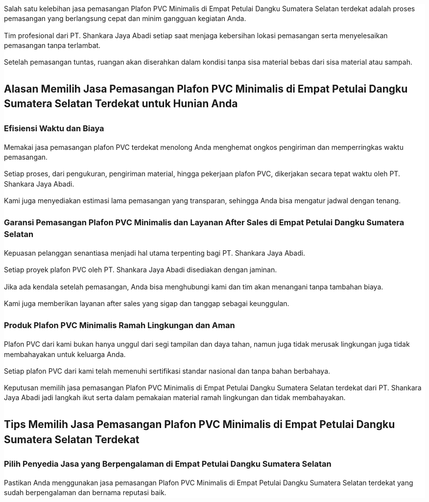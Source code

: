 Salah satu kelebihan jasa pemasangan Plafon PVC Minimalis di Empat Petulai Dangku Sumatera Selatan terdekat adalah proses pemasangan yang berlangsung cepat dan minim gangguan kegiatan Anda.

Tim profesional dari PT. Shankara Jaya Abadi setiap saat menjaga kebersihan lokasi pemasangan serta menyelesaikan pemasangan tanpa terlambat.

Setelah pemasangan tuntas, ruangan akan diserahkan dalam kondisi tanpa sisa material bebas dari sisa material atau sampah.

## Alasan Memilih Jasa Pemasangan Plafon PVC Minimalis di Empat Petulai Dangku Sumatera Selatan Terdekat untuk Hunian Anda

### Efisiensi Waktu dan Biaya

Memakai jasa pemasangan plafon PVC terdekat menolong Anda menghemat ongkos pengiriman dan memperringkas waktu pemasangan.

Setiap proses, dari pengukuran, pengiriman material, hingga pekerjaan plafon PVC, dikerjakan secara tepat waktu oleh PT. Shankara Jaya Abadi.

Kami juga menyediakan estimasi lama pemasangan yang transparan, sehingga Anda bisa mengatur jadwal dengan tenang.

### Garansi Pemasangan Plafon PVC Minimalis dan Layanan After Sales di Empat Petulai Dangku Sumatera Selatan

Kepuasan pelanggan senantiasa menjadi hal utama terpenting bagi PT. Shankara Jaya Abadi.

Setiap proyek plafon PVC oleh PT. Shankara Jaya Abadi disediakan dengan jaminan.

Jika ada kendala setelah pemasangan, Anda bisa menghubungi kami dan tim akan menangani tanpa tambahan biaya.

Kami juga memberikan layanan after sales yang sigap dan tanggap sebagai keunggulan.

### Produk Plafon PVC Minimalis Ramah Lingkungan dan Aman

Plafon PVC dari kami bukan hanya unggul dari segi tampilan dan daya tahan, namun juga tidak merusak lingkungan juga tidak membahayakan untuk keluarga Anda.

Setiap plafon PVC dari kami telah memenuhi sertifikasi standar nasional dan tanpa bahan berbahaya.

Keputusan memilih jasa pemasangan Plafon PVC Minimalis di Empat Petulai Dangku Sumatera Selatan terdekat dari PT. Shankara Jaya Abadi jadi langkah ikut serta dalam pemakaian material ramah lingkungan dan tidak membahayakan.

## Tips Memilih Jasa Pemasangan Plafon PVC Minimalis di Empat Petulai Dangku Sumatera Selatan Terdekat

### Pilih Penyedia Jasa yang Berpengalaman di Empat Petulai Dangku Sumatera Selatan

Pastikan Anda menggunakan jasa pemasangan Plafon PVC Minimalis di Empat Petulai Dangku Sumatera Selatan terdekat yang sudah berpengalaman dan bernama reputasi baik.
